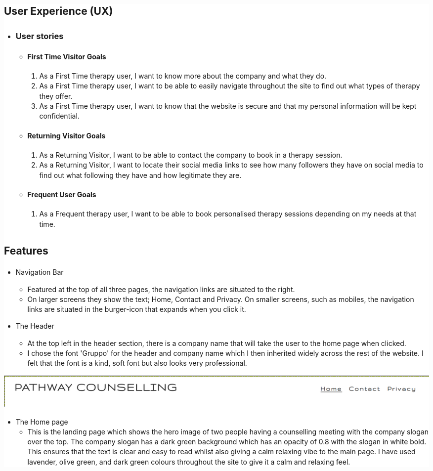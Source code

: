 
## User Experience (UX)

-   ### User stories

    -   #### First Time Visitor Goals

        1. As a First Time therapy user, I want to know more about the company and what they do.
        2. As a First Time therapy user, I want to be able to easily navigate throughout the site to find out what types of therapy they offer.
        3. As a First Time therapy user, I want to know that the website is secure and that my personal information will be kept confidential.

    -   #### Returning Visitor Goals

        1. As a Returning Visitor, I want to be able to contact the company to book in a therapy session.
        2. As a Returning Visitor, I want to locate their social media links to see how many followers they have on social media to find out what following they have and how legitimate they are.
        
    -   #### Frequent User Goals
        1. As a Frequent therapy user, I want to be able to book personalised therapy sessions depending on my needs at that time.
        



## Features
* Navigation Bar
    -   Featured at the top of all three pages, the navigation links are situated to the right.
    -  On larger screens they show the text; Home, Contact and Privacy. On smaller screens, such as mobiles, the navigation links are situated in the burger-icon that expands when you click it.




* The Header
    -  At the top left in the header section, there is a company name that will take the user to the home page when clicked.  
    -   I chose the font 'Gruppo' for the header and company name which I then inherited widely across the rest of the website. I felt that the font is a kind, soft font but also looks very professional.


![Screenshot of the header containing company name and navigation bar](/assets/images/header.png)


* The Home page
    -   This is the landing page which shows the hero image of two people having a counselling meeting with the company slogan over the top. The company slogan has a dark green background which has an opacity of 0.8 with the slogan in white bold. This ensures that the text is clear and easy to read whilst also giving a calm relaxing vibe to the main page. I have used lavender, olive green, and dark green colours throughout the site to give it a calm and relaxing feel.  
